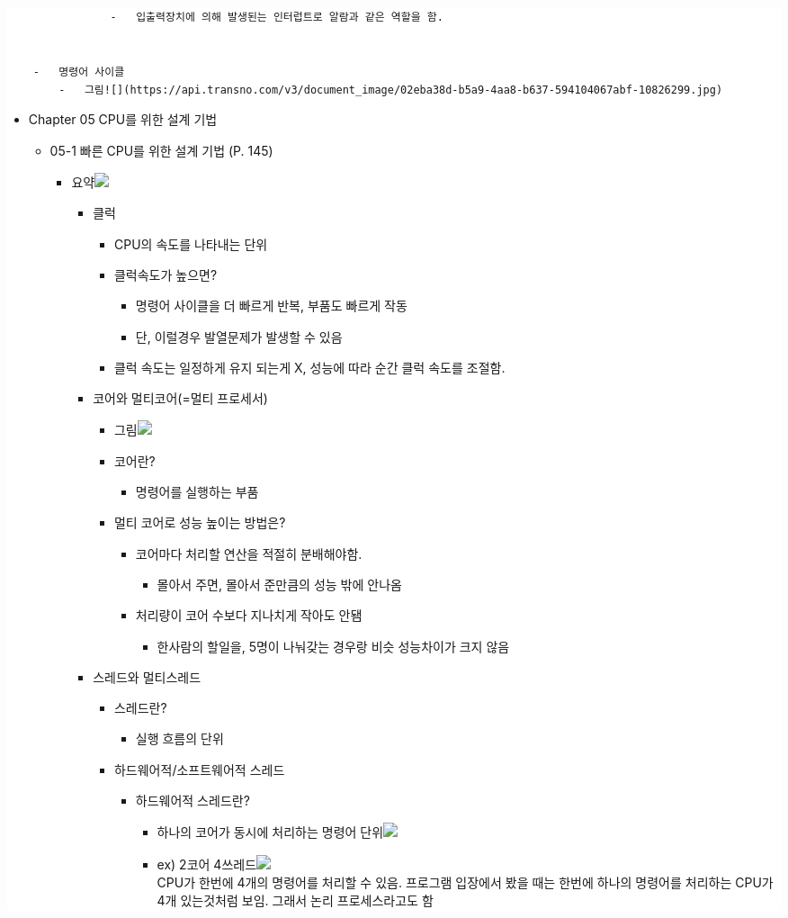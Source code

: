                     
                    -   입출력장치에 의해 발생된는 인터럽트로 알람과 같은 역할을 함.  
                        
        
        -   명령어 사이클  
            -   그림![](https://api.transno.com/v3/document_image/02eba38d-b5a9-4aa8-b637-594104067abf-10826299.jpg)  
                
-   Chapter 05 CPU를 위한 설계 기법  
    
    -   05-1 빠른 CPU를 위한 설계 기법 (P. 145)  
        -   요약![](https://api.transno.com/v3/document_image/e46ebad7-bef4-4aba-84a1-723617f06409-10826299.jpg)  
            
            -   클럭  
                
                -   CPU의 속도를 나타내는 단위  
                    
                
                -   클럭속도가 높으면?  
                    
                    -   명령어 사이클을 더 빠르게 반복, 부품도 빠르게 작동  
                        
                    
                    -   단, 이럴경우 발열문제가 발생할 수 있음  
                        
                
                -   클럭 속도는 일정하게 유지 되는게 X, 성능에 따라 순간 클럭 속도를 조절함.  
                    
            
            -   코어와 멀티코어(=멀티 프로세서)  
                
                -   그림![](https://api.transno.com/v3/document_image/bafc06f4-1946-445a-bc4b-ff4efe60c210-10826299.jpg)  
                    
                
                -   코어란?  
                    -   명령어를 실행하는 부품  
                        
                
                -   멀티 코어로 성능 높이는 방법은?  
                    
                    -   코어마다 처리할 연산을 적절히 분배해야함.  
                        -   몰아서 주면, 몰아서 준만큼의 성능 밖에 안나옴  
                            
                    
                    -   처리량이 코어 수보다 지나치게 작아도 안됌  
                        -   한사람의 할일을, 5명이 나눠갖는 경우랑 비슷 성능차이가 크지 않음  
                            
            
            -   스레드와 멀티스레드  
                
                -   스레드란?  
                    -   실행 흐름의 단위  
                        
                
                -   하드웨어적/소프트웨어적 스레드  
                    
                    -   하드웨어적 스레드란?  
                        
                        -   하나의 코어가 동시에 처리하는 명령어 단위![](https://api.transno.com/v3/document_image/204644d9-20fa-4de1-a078-f20ae50e3d18-10826299.jpg)  
                            
                        
                        -   ex) 2코어 4쓰레드![](https://api.transno.com/v3/document_image/cc2ebd6d-d484-4fe3-9dc1-b619916edd91-10826299.jpg)  
                            CPU가 한번에 4개의 명령어를 처리할 수 있음. 프로그램 입장에서 봤을 때는 한번에 하나의 명령어를 처리하는 CPU가 4개 있는것처럼 보임. 그래서 논리 프로세스라고도 함
                        